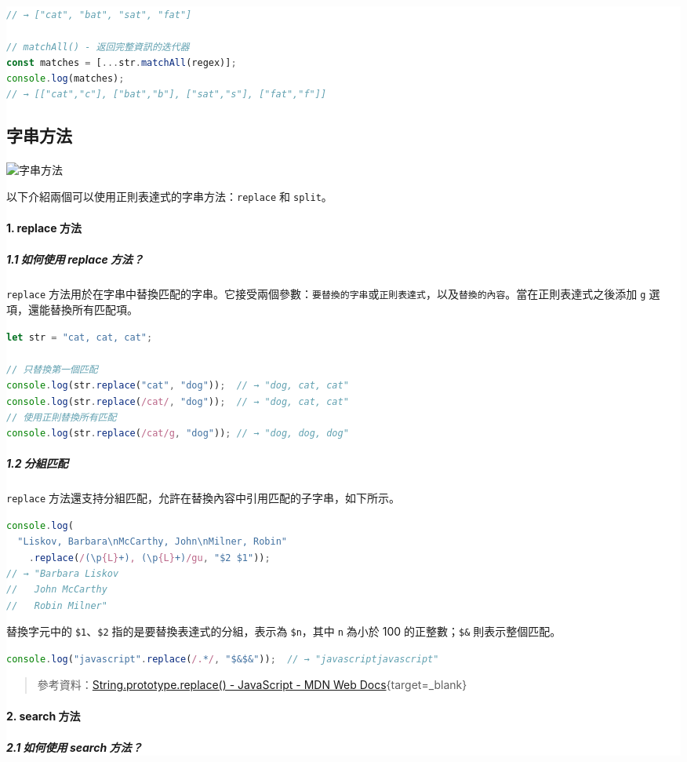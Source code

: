 ```javascript
// → ["cat", "bat", "sat", "fat"]

// matchAll() - 返回完整資訊的迭代器
const matches = [...str.matchAll(regex)];
console.log(matches);
// → [["cat","c"], ["bat","b"], ["sat","s"], ["fat","f"]]
```

## 字串方法

![字串方法](/img/articles/eloquent-JavaScript/9.字串方法.svg)

以下介紹兩個可以使用正則表達式的字串方法：`replace` 和 `split`。

#### 1. replace 方法

##### 1.1 如何使用 replace 方法？

`replace` 方法用於在字串中替換匹配的字串。它接受兩個參數：`要替換的字串`或`正則表達式`，以及`替換的內容`。當在正則表達式之後添加 `g` 選項，還能替換所有匹配項。

```javascript
let str = "cat, cat, cat";

// 只替換第一個匹配
console.log(str.replace("cat", "dog"));  // → "dog, cat, cat"
console.log(str.replace(/cat/, "dog"));  // → "dog, cat, cat"
// 使用正則替換所有匹配
console.log(str.replace(/cat/g, "dog")); // → "dog, dog, dog"
```

##### 1.2 分組匹配

`replace` 方法還支持分組匹配，允許在替換內容中引用匹配的子字串，如下所示。

```javascript
console.log(
  "Liskov, Barbara\nMcCarthy, John\nMilner, Robin"
    .replace(/(\p{L}+), (\p{L}+)/gu, "$2 $1"));
// → "Barbara Liskov
//   John McCarthy
//   Robin Milner"
```

替換字元中的 `$1`、`$2` 指的是要替換表達式的分組，表示為 `$n`，其中 `n` 為小於 100 的正整數；`$&` 則表示整個匹配。

```javascript
console.log("javascript".replace(/.*/, "$&$&"));  // → "javascriptjavascript"
```

> 參考資料：[String.prototype.replace() - JavaScript - MDN Web Docs](https://developer.mozilla.org/en-US/docs/Web/JavaScript/Reference/Global_Objects/String/replace){target=_blank}

#### 2. search 方法

##### 2.1 如何使用 search 方法？
